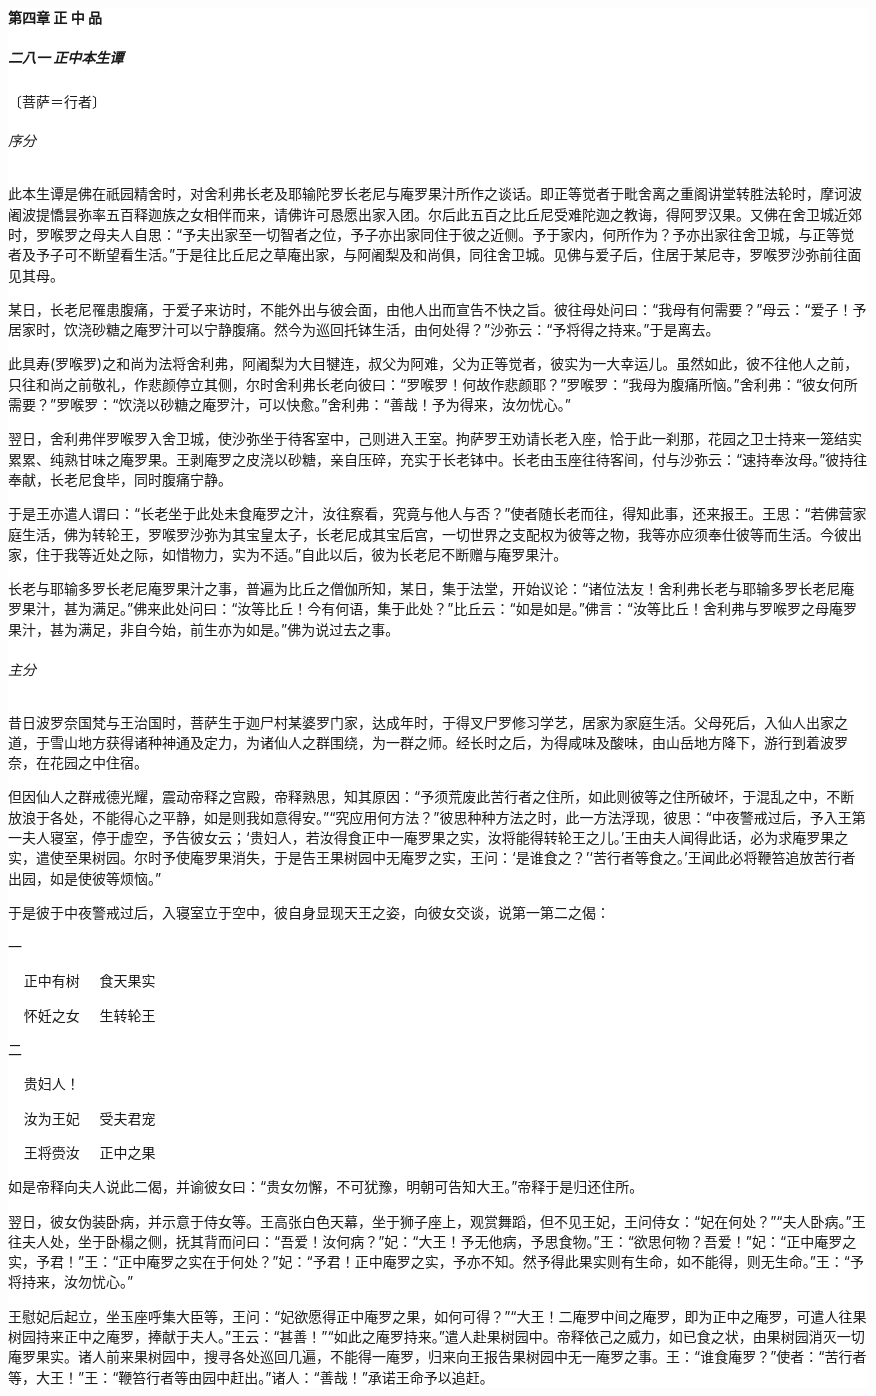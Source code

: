 #### 第四章 正 中 品

##### 二八一 正中本生谭

〔菩萨＝行者〕

###### 序分 

此本生谭是佛在祇园精舍时，对舍利弗长老及耶输陀罗长老尼与庵罗果汁所作之谈话。即正等觉者于毗舍离之重阁讲堂转胜法轮时，摩诃波阇波提憍昙弥率五百释迦族之女相伴而来，请佛许可恳愿出家入团。尔后此五百之比丘尼受难陀迦之教诲，得阿罗汉果。又佛在舍卫城近郊时，罗喉罗之母夫人自思：“予夫出家至一切智者之位，予子亦出家同住于彼之近侧。予于家内，何所作为？予亦出家往舍卫城，与正等觉者及予子可不断望看生活。”于是往比丘尼之草庵出家，与阿阇梨及和尚俱，同往舍卫城。见佛与爱子后，住居于某尼寺，罗喉罗沙弥前往面见其母。

某日，长老尼罹患腹痛，于爱子来访时，不能外出与彼会面，由他人出而宣告不快之旨。彼往母处问曰：“我母有何需要？”母云：“爱子！予居家时，饮浇砂糖之庵罗汁可以宁静腹痛。然今为巡回托钵生活，由何处得？”沙弥云：“予将得之持来。”于是离去。

此具寿(罗喉罗)之和尚为法将舍利弗，阿阇梨为大目犍连，叔父为阿难，父为正等觉者，彼实为一大幸运儿。虽然如此，彼不往他人之前，只往和尚之前敬礼，作悲颜停立其侧，尔时舍利弗长老向彼曰：“罗喉罗！何故作悲颜耶？”罗喉罗：“我母为腹痛所恼。”舍利弗：“彼女何所需要？”罗喉罗：“饮浇以砂糖之庵罗汁，可以快愈。”舍利弗：“善哉！予为得来，汝勿忧心。”

翌日，舍利弗伴罗喉罗入舍卫城，使沙弥坐于待客室中，己则进入王室。拘萨罗王劝请长老入座，恰于此一刹那，花园之卫士持来一笼结实累累、纯熟甘味之庵罗果。王剥庵罗之皮浇以砂糖，亲自压碎，充实于长老钵中。长老由玉座往待客间，付与沙弥云：“速持奉汝母。”彼持往奉献，长老尼食毕，同时腹痛宁静。

于是王亦遣人谓曰：“长老坐于此处未食庵罗之汁，汝往察看，究竟与他人与否？”使者随长老而往，得知此事，还来报王。王思：“若佛营家庭生活，佛为转轮王，罗喉罗沙弥为其宝皇太子，长老尼成其宝后宫，一切世界之支配权为彼等之物，我等亦应须奉仕彼等而生活。今彼出家，住于我等近处之际，如惜物力，实为不适。”自此以后，彼为长老尼不断赠与庵罗果汁。

长老与耶输多罗长老尼庵罗果汁之事，普遍为比丘之僧伽所知，某日，集于法堂，开始议论：“诸位法友！舍利弗长老与耶输多罗长老尼庵罗果汁，甚为满足。”佛来此处问曰：“汝等比丘！今有何语，集于此处？”比丘云：“如是如是。”佛言：“汝等比丘！舍利弗与罗喉罗之母庵罗果汁，甚为满足，非自今始，前生亦为如是。”佛为说过去之事。

###### 主分 

昔日波罗奈国梵与王治国时，菩萨生于迦尸村某婆罗门家，达成年时，于得叉尸罗修习学艺，居家为家庭生活。父母死后，入仙人出家之道，于雪山地方获得诸种神通及定力，为诸仙人之群围绕，为一群之师。经长时之后，为得咸味及酸味，由山岳地方降下，游行到着波罗奈，在花园之中住宿。

但因仙人之群戒德光耀，震动帝释之宫殿，帝释熟思，知其原因：“予须荒废此苦行者之住所，如此则彼等之住所破坏，于混乱之中，不断放浪于各处，不能得心之平静，如是则我如意得安。”“究应用何方法？”彼思种种方法之时，此一方法浮现，彼思：“中夜警戒过后，予入王第一夫人寝室，停于虚空，予告彼女云；‘贵妇人，若汝得食正中一庵罗果之实，汝将能得转轮王之儿。’王由夫人闻得此话，必为求庵罗果之实，遣使至果树园。尔时予使庵罗果消失，于是告王果树园中无庵罗之实，王问：‘是谁食之？’‘苦行者等食之。’王闻此必将鞭笞追放苦行者出园，如是使彼等烦恼。”

于是彼于中夜警戒过后，入寝室立于空中，彼自身显现天王之姿，向彼女交谈，说第一第二之偈：

一 

&nbsp;&nbsp;&nbsp;&nbsp;正中有树 &nbsp;&nbsp;&nbsp;&nbsp;食天果实

&nbsp;&nbsp;&nbsp;&nbsp;怀妊之女 &nbsp;&nbsp;&nbsp;&nbsp;生转轮王

二 

&nbsp;&nbsp;&nbsp;&nbsp;贵妇人！

&nbsp;&nbsp;&nbsp;&nbsp;汝为王妃 &nbsp;&nbsp;&nbsp;&nbsp;受夫君宠

&nbsp;&nbsp;&nbsp;&nbsp;王将赍汝 &nbsp;&nbsp;&nbsp;&nbsp;正中之果

如是帝释向夫人说此二偈，并谕彼女曰：“贵女勿懈，不可犹豫，明朝可告知大王。”帝释于是归还住所。

翌日，彼女伪装卧病，并示意于侍女等。王高张白色天幕，坐于狮子座上，观赏舞蹈，但不见王妃，王问侍女：“妃在何处？”“夫人卧病。”王往夫人处，坐于卧榻之侧，抚其背而问曰：“吾爱！汝何病？”妃：“大王！予无他病，予思食物。”王：“欲思何物？吾爱！”妃：“正中庵罗之实，予君！”王：“正中庵罗之实在于何处？”妃：“予君！正中庵罗之实，予亦不知。然予得此果实则有生命，如不能得，则无生命。”王：“予将持来，汝勿忧心。”

王慰妃后起立，坐玉座呼集大臣等，王问：“妃欲愿得正中庵罗之果，如何可得？”“大王！二庵罗中间之庵罗，即为正中之庵罗，可遣人往果树园持来正中之庵罗，捧献于夫人。”王云：“甚善！”“如此之庵罗持来。”遣人赴果树园中。帝释依己之威力，如已食之状，由果树园消灭一切庵罗果实。诸人前来果树园中，搜寻各处巡回几遍，不能得一庵罗，归来向王报告果树园中无一庵罗之事。王：“谁食庵罗？”使者：“苦行者等，大王！”王：“鞭笞行者等由园中赶出。”诸人：“善哉！”承诺王命予以追赶。
